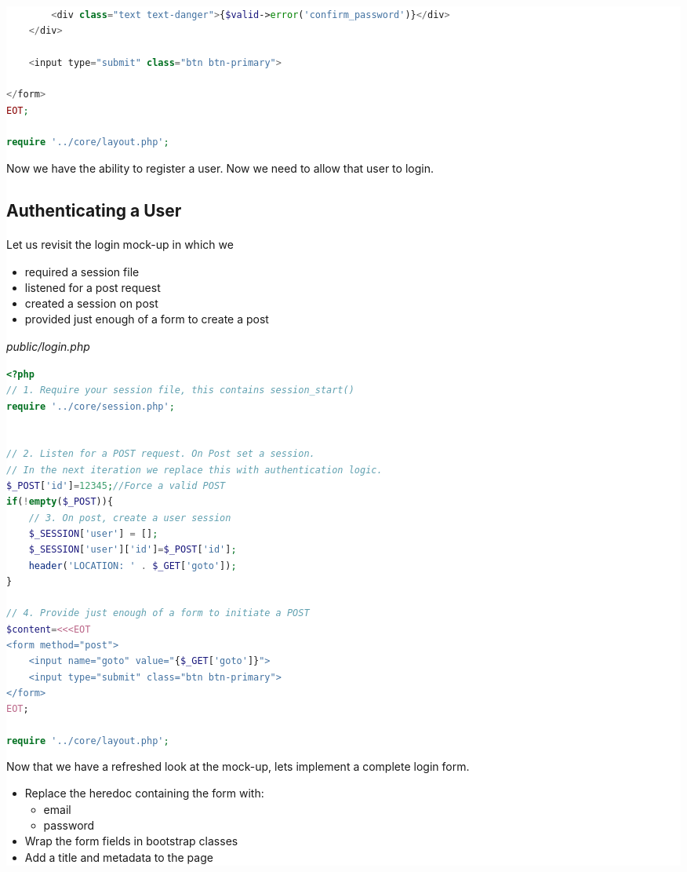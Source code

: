 ```php
        <div class="text text-danger">{$valid->error('confirm_password')}</div>
    </div>

    <input type="submit" class="btn btn-primary">

</form>
EOT;

require '../core/layout.php';
```

Now we have the ability to register a user. Now we need to allow that user to login.

## Authenticating a User

Let us revisit the login mock-up in which we

* required a session file
* listened for a post request
* created a session on post
* provided just enough of a form to create a post

*public/login.php*
```php
<?php
// 1. Require your session file, this contains session_start()
require '../core/session.php';


// 2. Listen for a POST request. On Post set a session. 
// In the next iteration we replace this with authentication logic.
$_POST['id']=12345;//Force a valid POST
if(!empty($_POST)){
    // 3. On post, create a user session
    $_SESSION['user'] = [];
    $_SESSION['user']['id']=$_POST['id'];
    header('LOCATION: ' . $_GET['goto']);
}

// 4. Provide just enough of a form to initiate a POST
$content=<<<EOT
<form method="post">
    <input name="goto" value="{$_GET['goto']}">
    <input type="submit" class="btn btn-primary">
</form>
EOT;

require '../core/layout.php';
```

Now that we have a refreshed look at the mock-up, lets implement a complete login form.

* Replace the heredoc containing the form with:
  * email
  * password
* Wrap the form fields in bootstrap classes
* Add a title and metadata to the page
